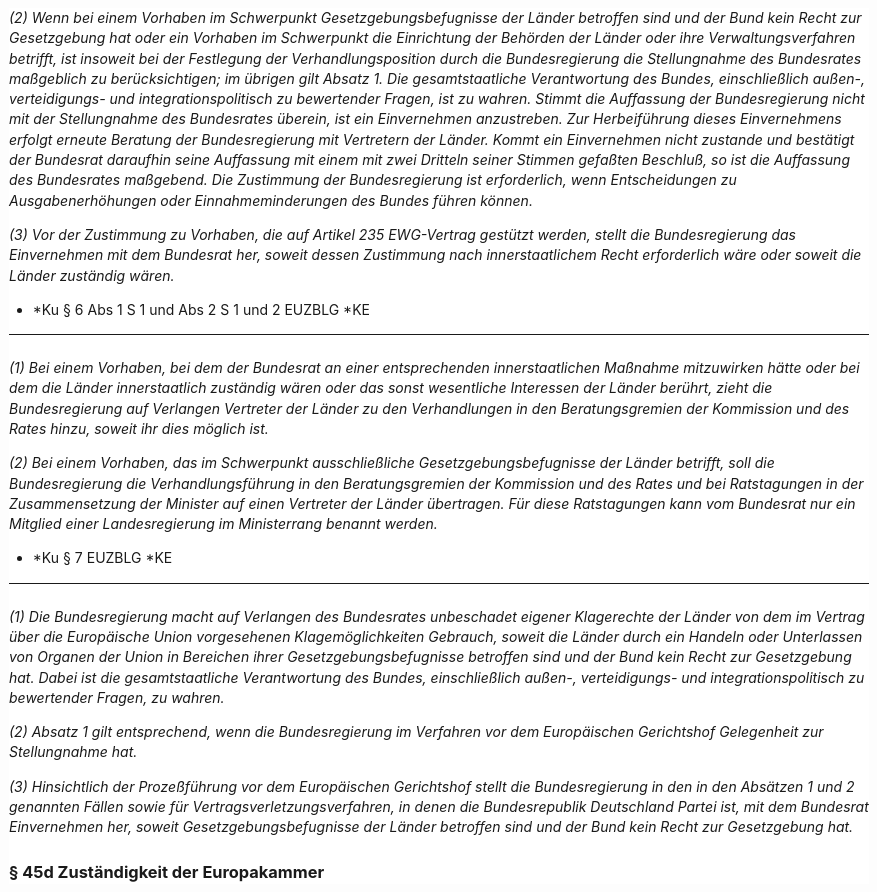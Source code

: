 *(2) Wenn bei einem Vorhaben im Schwerpunkt Gesetzgebungsbefugnisse der Länder betroffen sind und der Bund kein Recht zur Gesetzgebung hat oder ein Vorhaben im Schwerpunkt die Einrichtung der Behörden der Länder oder ihre Verwaltungsverfahren betrifft, ist insoweit bei der Festlegung der Verhandlungsposition durch die Bundesregierung die Stellungnahme des Bundesrates maßgeblich zu berücksichtigen; im übrigen gilt Absatz 1. Die gesamtstaatliche Verantwortung des Bundes, einschließlich außen-, verteidigungs- und integrationspolitisch zu bewertender Fragen, ist zu wahren. Stimmt die Auffassung der Bundesregierung nicht mit der Stellungnahme des Bundesrates überein, ist ein Einvernehmen anzustreben. Zur Herbeiführung dieses Einvernehmens erfolgt erneute Beratung der Bundesregierung mit Vertretern der Länder. Kommt ein Einvernehmen nicht zustande und bestätigt der Bundesrat daraufhin seine Auffassung mit einem mit zwei Dritteln seiner Stimmen gefaßten Beschluß, so ist die Auffassung des Bundesrates maßgebend. Die Zustimmung der Bundesregierung ist erforderlich, wenn Entscheidungen zu Ausgabenerhöhungen oder Einnahmeminderungen des Bundes führen können.*

*(3) Vor der Zustimmung zu Vorhaben, die auf Artikel 235 EWG-Vertrag gestützt werden, stellt die Bundesregierung das Einvernehmen mit dem Bundesrat her, soweit dessen Zustimmung nach innerstaatlichem Recht erforderlich wäre oder soweit die Länder zuständig wären.*

- \*Ku § 6 Abs 1 S 1 und Abs 2 S 1 und 2 EUZBLG \*KE
----------------------------------------------------

### 

*(1) Bei einem Vorhaben, bei dem der Bundesrat an einer entsprechenden innerstaatlichen Maßnahme mitzuwirken hätte oder bei dem die Länder innerstaatlich zuständig wären oder das sonst wesentliche Interessen der Länder berührt, zieht die Bundesregierung auf Verlangen Vertreter der Länder zu den Verhandlungen in den Beratungsgremien der Kommission und des Rates hinzu, soweit ihr dies möglich ist.*

*(2) Bei einem Vorhaben, das im Schwerpunkt ausschließliche Gesetzgebungsbefugnisse der Länder betrifft, soll die Bundesregierung die Verhandlungsführung in den Beratungsgremien der Kommission und des Rates und bei Ratstagungen in der Zusammensetzung der Minister auf einen Vertreter der Länder übertragen. Für diese Ratstagungen kann vom Bundesrat nur ein Mitglied einer Landesregierung im Ministerrang benannt werden.*

- \*Ku § 7 EUZBLG \*KE
----------------------

### 

*(1) Die Bundesregierung macht auf Verlangen des Bundesrates unbeschadet eigener Klagerechte der Länder von dem im Vertrag über die Europäische Union vorgesehenen Klagemöglichkeiten Gebrauch, soweit die Länder durch ein Handeln oder Unterlassen von Organen der Union in Bereichen ihrer Gesetzgebungsbefugnisse betroffen sind und der Bund kein Recht zur Gesetzgebung hat. Dabei ist die gesamtstaatliche Verantwortung des Bundes, einschließlich außen-, verteidigungs- und integrationspolitisch zu bewertender Fragen, zu wahren.*

*(2) Absatz 1 gilt entsprechend, wenn die Bundesregierung im Verfahren vor dem Europäischen Gerichtshof Gelegenheit zur Stellungnahme hat.*

*(3) Hinsichtlich der Prozeßführung vor dem Europäischen Gerichtshof stellt die Bundesregierung in den in den Absätzen 1 und 2 genannten Fällen sowie für Vertragsverletzungsverfahren, in denen die Bundesrepublik Deutschland Partei ist, mit dem Bundesrat Einvernehmen her, soweit Gesetzgebungsbefugnisse der Länder betroffen sind und der Bund kein Recht zur Gesetzgebung hat.*

### § 45d Zuständigkeit der Europakammer
